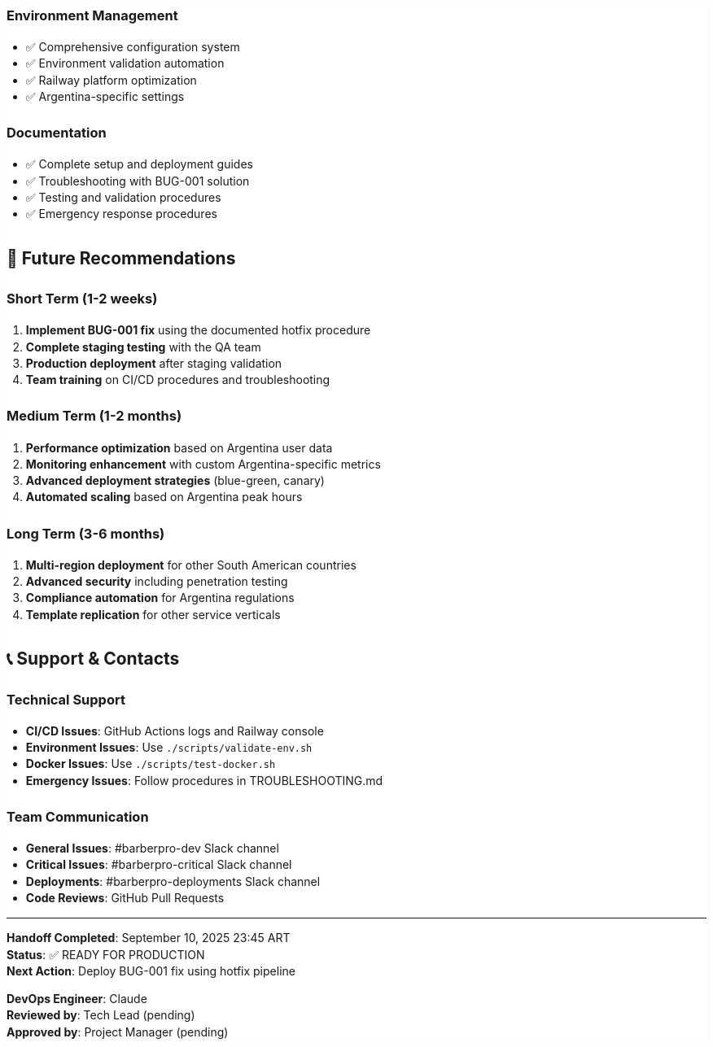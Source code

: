 ### Environment Management
- ✅ Comprehensive configuration system
- ✅ Environment validation automation
- ✅ Railway platform optimization
- ✅ Argentina-specific settings

### Documentation
- ✅ Complete setup and deployment guides
- ✅ Troubleshooting with BUG-001 solution
- ✅ Testing and validation procedures
- ✅ Emergency response procedures

## 🔮 Future Recommendations

### Short Term (1-2 weeks)
1. **Implement BUG-001 fix** using the documented hotfix procedure
2. **Complete staging testing** with the QA team
3. **Production deployment** after staging validation
4. **Team training** on CI/CD procedures and troubleshooting

### Medium Term (1-2 months)
1. **Performance optimization** based on Argentina user data
2. **Monitoring enhancement** with custom Argentina-specific metrics
3. **Advanced deployment strategies** (blue-green, canary)
4. **Automated scaling** based on Argentina peak hours

### Long Term (3-6 months)
1. **Multi-region deployment** for other South American countries
2. **Advanced security** including penetration testing
3. **Compliance automation** for Argentina regulations
4. **Template replication** for other service verticals

## 📞 Support & Contacts

### Technical Support
- **CI/CD Issues**: GitHub Actions logs and Railway console
- **Environment Issues**: Use `./scripts/validate-env.sh`
- **Docker Issues**: Use `./scripts/test-docker.sh`
- **Emergency Issues**: Follow procedures in TROUBLESHOOTING.md

### Team Communication
- **General Issues**: #barberpro-dev Slack channel
- **Critical Issues**: #barberpro-critical Slack channel
- **Deployments**: #barberpro-deployments Slack channel
- **Code Reviews**: GitHub Pull Requests

---

**Handoff Completed**: September 10, 2025 23:45 ART  
**Status**: ✅ READY FOR PRODUCTION  
**Next Action**: Deploy BUG-001 fix using hotfix pipeline  

**DevOps Engineer**: Claude  
**Reviewed by**: Tech Lead (pending)  
**Approved by**: Project Manager (pending)